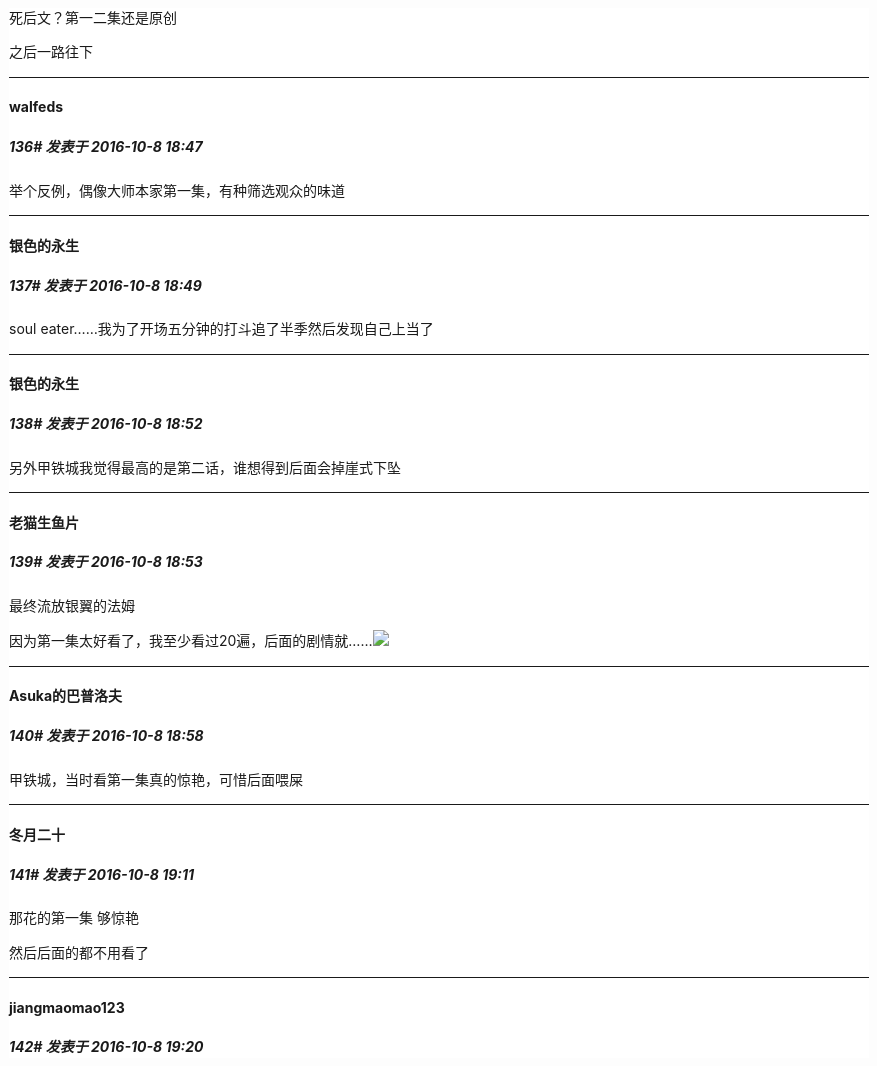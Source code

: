 死后文？第一二集还是原创

之后一路往下

*****

####  walfeds  
##### 136#       发表于 2016-10-8 18:47

举个反例，偶像大师本家第一集，有种筛选观众的味道

*****

####  银色的永生  
##### 137#       发表于 2016-10-8 18:49

soul eater……我为了开场五分钟的打斗追了半季然后发现自己上当了

*****

####  银色的永生  
##### 138#       发表于 2016-10-8 18:52

另外甲铁城我觉得最高的是第二话，谁想得到后面会掉崖式下坠

*****

####  老猫生鱼片  
##### 139#       发表于 2016-10-8 18:53

最终流放银翼的法姆

因为第一集太好看了，我至少看过20遍，后面的剧情就……<img src="https://static.saraba1st.com/image/smiley/face/149.gif" referrerpolicy="no-referrer">

*****

####  Asuka的巴普洛夫  
##### 140#       发表于 2016-10-8 18:58

甲铁城，当时看第一集真的惊艳，可惜后面喂屎

*****

####  冬月二十  
##### 141#       发表于 2016-10-8 19:11

那花的第一集 够惊艳

然后后面的都不用看了

*****

####  jiangmaomao123  
##### 142#       发表于 2016-10-8 19:20
